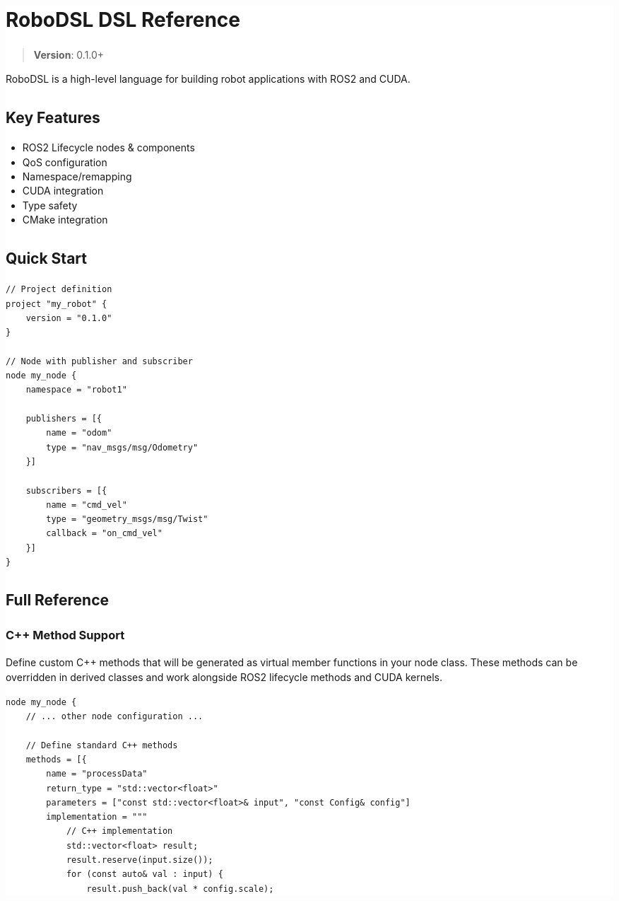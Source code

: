 # RoboDSL DSL Reference

> **Version**: 0.1.0+

RoboDSL is a high-level language for building robot applications with ROS2 and CUDA.

## Key Features

- ROS2 Lifecycle nodes & components
- QoS configuration
- Namespace/remapping
- CUDA integration
- Type safety
- CMake integration

## Quick Start

```robodsl
// Project definition
project "my_robot" {
    version = "0.1.0"
}

// Node with publisher and subscriber
node my_node {
    namespace = "robot1"
    
    publishers = [{
        name = "odom"
        type = "nav_msgs/msg/Odometry"
    }]
    
    subscribers = [{
        name = "cmd_vel"
        type = "geometry_msgs/msg/Twist"
        callback = "on_cmd_vel"
    }]
}
```

## Full Reference

### C++ Method Support

Define custom C++ methods that will be generated as virtual member functions in your node class. These methods can be overridden in derived classes and work alongside ROS2 lifecycle methods and CUDA kernels.

```robodsl
node my_node {
    // ... other node configuration ...
    
    // Define standard C++ methods
    methods = [{
        name = "processData"
        return_type = "std::vector<float>"
        parameters = ["const std::vector<float>& input", "const Config& config"]
        implementation = """
            // C++ implementation
            std::vector<float> result;
            result.reserve(input.size());
            for (const auto& val : input) {
                result.push_back(val * config.scale);
```